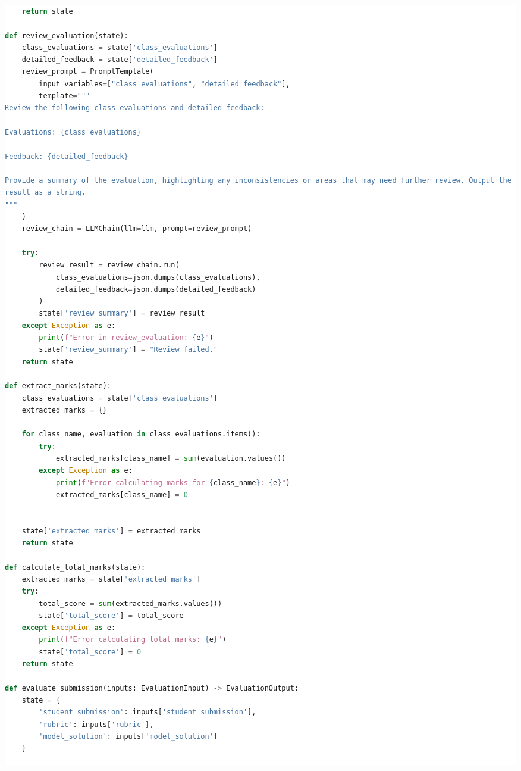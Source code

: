 ```python
    return state

def review_evaluation(state):
    class_evaluations = state['class_evaluations']
    detailed_feedback = state['detailed_feedback']
    review_prompt = PromptTemplate(
        input_variables=["class_evaluations", "detailed_feedback"],
        template="""
Review the following class evaluations and detailed feedback:

Evaluations: {class_evaluations}

Feedback: {detailed_feedback}

Provide a summary of the evaluation, highlighting any inconsistencies or areas that may need further review. Output the result as a string.
"""
    )
    review_chain = LLMChain(llm=llm, prompt=review_prompt)
    
    try:
        review_result = review_chain.run(
            class_evaluations=json.dumps(class_evaluations),
            detailed_feedback=json.dumps(detailed_feedback)
        )
        state['review_summary'] = review_result
    except Exception as e:
        print(f"Error in review_evaluation: {e}")
        state['review_summary'] = "Review failed."
    return state

def extract_marks(state):
    class_evaluations = state['class_evaluations']
    extracted_marks = {}
    
    for class_name, evaluation in class_evaluations.items():
        try:
            extracted_marks[class_name] = sum(evaluation.values())
        except Exception as e:
            print(f"Error calculating marks for {class_name}: {e}")
            extracted_marks[class_name] = 0

    
    state['extracted_marks'] = extracted_marks
    return state

def calculate_total_marks(state):
    extracted_marks = state['extracted_marks']
    try:
        total_score = sum(extracted_marks.values())
        state['total_score'] = total_score
    except Exception as e:
        print(f"Error calculating total marks: {e}")
        state['total_score'] = 0
    return state

def evaluate_submission(inputs: EvaluationInput) -> EvaluationOutput:
    state = {
        'student_submission': inputs['student_submission'],
        'rubric': inputs['rubric'],
        'model_solution': inputs['model_solution']
    }
    
```